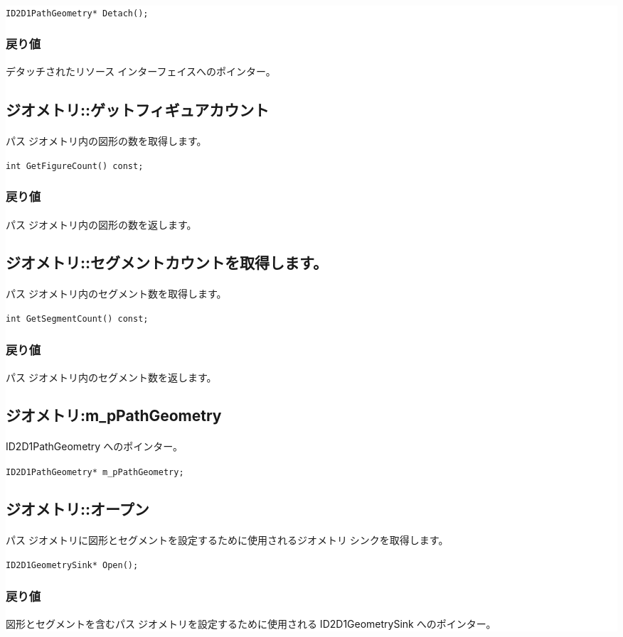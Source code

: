 ```
ID2D1PathGeometry* Detach();
```

### <a name="return-value"></a>戻り値

デタッチされたリソース インターフェイスへのポインター。

## <a name="cd2dpathgeometrygetfigurecount"></a><a name="getfigurecount"></a>ジオメトリ::ゲットフィギュアカウント

パス ジオメトリ内の図形の数を取得します。

```
int GetFigureCount() const;
```

### <a name="return-value"></a>戻り値

パス ジオメトリ内の図形の数を返します。

## <a name="cd2dpathgeometrygetsegmentcount"></a><a name="getsegmentcount"></a>ジオメトリ::セグメントカウントを取得します。

パス ジオメトリ内のセグメント数を取得します。

```
int GetSegmentCount() const;
```

### <a name="return-value"></a>戻り値

パス ジオメトリ内のセグメント数を返します。

## <a name="cd2dpathgeometrym_ppathgeometry"></a><a name="m_ppathgeometry"></a>ジオメトリ:m_pPathGeometry

ID2D1PathGeometry へのポインター。

```
ID2D1PathGeometry* m_pPathGeometry;
```

## <a name="cd2dpathgeometryopen"></a><a name="open"></a>ジオメトリ::オープン

パス ジオメトリに図形とセグメントを設定するために使用されるジオメトリ シンクを取得します。

```
ID2D1GeometrySink* Open();
```

### <a name="return-value"></a>戻り値

図形とセグメントを含むパス ジオメトリを設定するために使用される ID2D1GeometrySink へのポインター。

